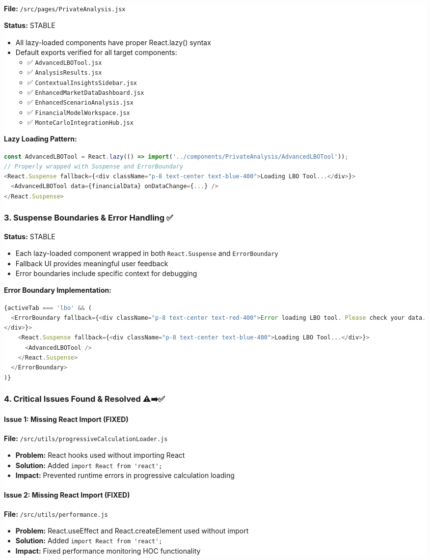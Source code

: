 **File:** `/src/pages/PrivateAnalysis.jsx`

**Status:** STABLE
- All lazy-loaded components have proper React.lazy() syntax
- Default exports verified for all target components:
  - ✅ `AdvancedLBOTool.jsx`
  - ✅ `AnalysisResults.jsx`
  - ✅ `ContextualInsightsSidebar.jsx`
  - ✅ `EnhancedMarketDataDashboard.jsx`
  - ✅ `EnhancedScenarioAnalysis.jsx`
  - ✅ `FinancialModelWorkspace.jsx`
  - ✅ `MonteCarloIntegrationHub.jsx`

**Lazy Loading Pattern:**
```javascript
const AdvancedLBOTool = React.lazy(() => import('../components/PrivateAnalysis/AdvancedLBOTool'));
// Properly wrapped with Suspense and ErrorBoundary
<React.Suspense fallback={<div className="p-8 text-center text-blue-400">Loading LBO Tool...</div>}>
  <AdvancedLBOTool data={financialData} onDataChange={...} />
</React.Suspense>
```

### 3. Suspense Boundaries & Error Handling ✅

**Status:** STABLE
- Each lazy-loaded component wrapped in both `React.Suspense` and `ErrorBoundary`
- Fallback UI provides meaningful user feedback
- Error boundaries include specific context for debugging

**Error Boundary Implementation:**
```javascript
{activeTab === 'lbo' && (
  <ErrorBoundary fallback={<div className="p-8 text-center text-red-400">Error loading LBO tool. Please check your data.</div>}>
    <React.Suspense fallback={<div className="p-8 text-center text-blue-400">Loading LBO Tool...</div>}>
      <AdvancedLBOTool />
    </React.Suspense>
  </ErrorBoundary>
)}
```

### 4. Critical Issues Found & Resolved ⚠️➡️✅

#### Issue 1: Missing React Import (FIXED)
**File:** `/src/utils/progressiveCalculationLoader.js`
- **Problem:** React hooks used without importing React
- **Solution:** Added `import React from 'react';`
- **Impact:** Prevented runtime errors in progressive calculation loading

#### Issue 2: Missing React Import (FIXED)
**File:** `/src/utils/performance.js`
- **Problem:** React.useEffect and React.createElement used without import
- **Solution:** Added `import React from 'react';`
- **Impact:** Fixed performance monitoring HOC functionality
